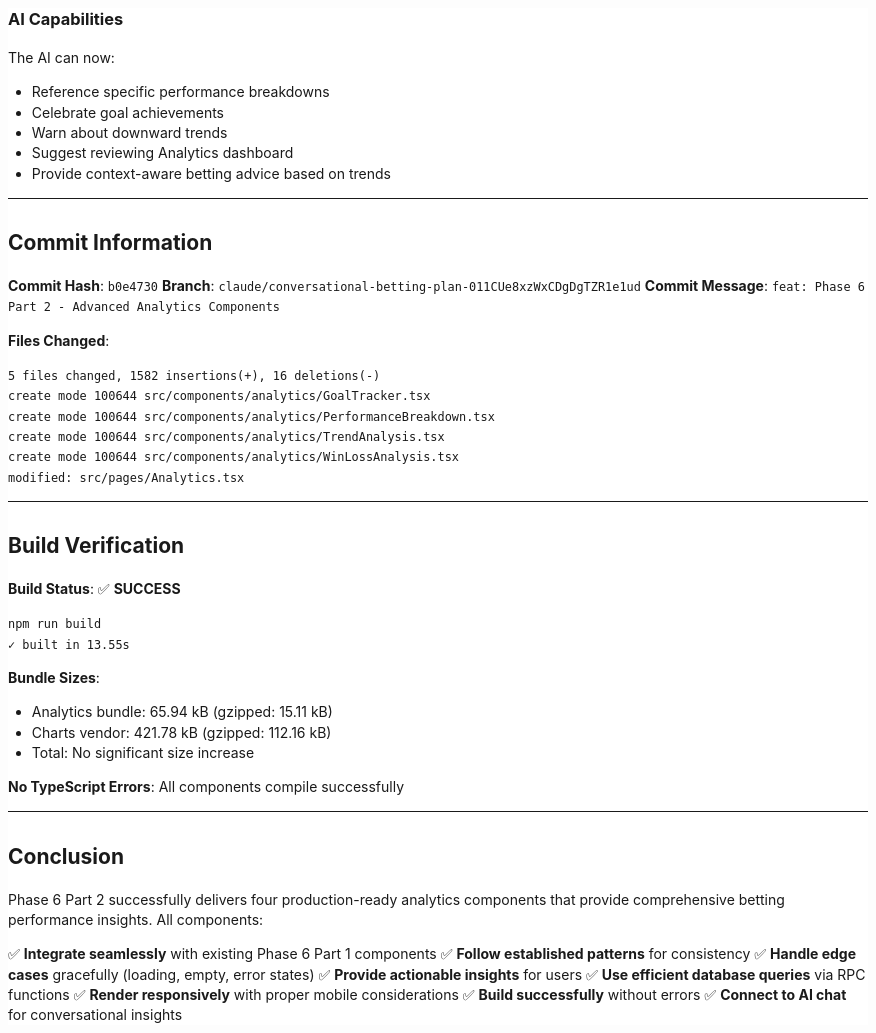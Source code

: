 ### AI Capabilities
The AI can now:
- Reference specific performance breakdowns
- Celebrate goal achievements
- Warn about downward trends
- Suggest reviewing Analytics dashboard
- Provide context-aware betting advice based on trends

---

## Commit Information

**Commit Hash**: `b0e4730`
**Branch**: `claude/conversational-betting-plan-011CUe8xzWxCDgDgTZR1e1ud`
**Commit Message**: `feat: Phase 6 Part 2 - Advanced Analytics Components`

**Files Changed**:
```
5 files changed, 1582 insertions(+), 16 deletions(-)
create mode 100644 src/components/analytics/GoalTracker.tsx
create mode 100644 src/components/analytics/PerformanceBreakdown.tsx
create mode 100644 src/components/analytics/TrendAnalysis.tsx
create mode 100644 src/components/analytics/WinLossAnalysis.tsx
modified: src/pages/Analytics.tsx
```

---

## Build Verification

**Build Status**: ✅ **SUCCESS**

```bash
npm run build
✓ built in 13.55s
```

**Bundle Sizes**:
- Analytics bundle: 65.94 kB (gzipped: 15.11 kB)
- Charts vendor: 421.78 kB (gzipped: 112.16 kB)
- Total: No significant size increase

**No TypeScript Errors**: All components compile successfully

---

## Conclusion

Phase 6 Part 2 successfully delivers four production-ready analytics components that provide comprehensive betting performance insights. All components:

✅ **Integrate seamlessly** with existing Phase 6 Part 1 components
✅ **Follow established patterns** for consistency
✅ **Handle edge cases** gracefully (loading, empty, error states)
✅ **Provide actionable insights** for users
✅ **Use efficient database queries** via RPC functions
✅ **Render responsively** with proper mobile considerations
✅ **Build successfully** without errors
✅ **Connect to AI chat** for conversational insights
